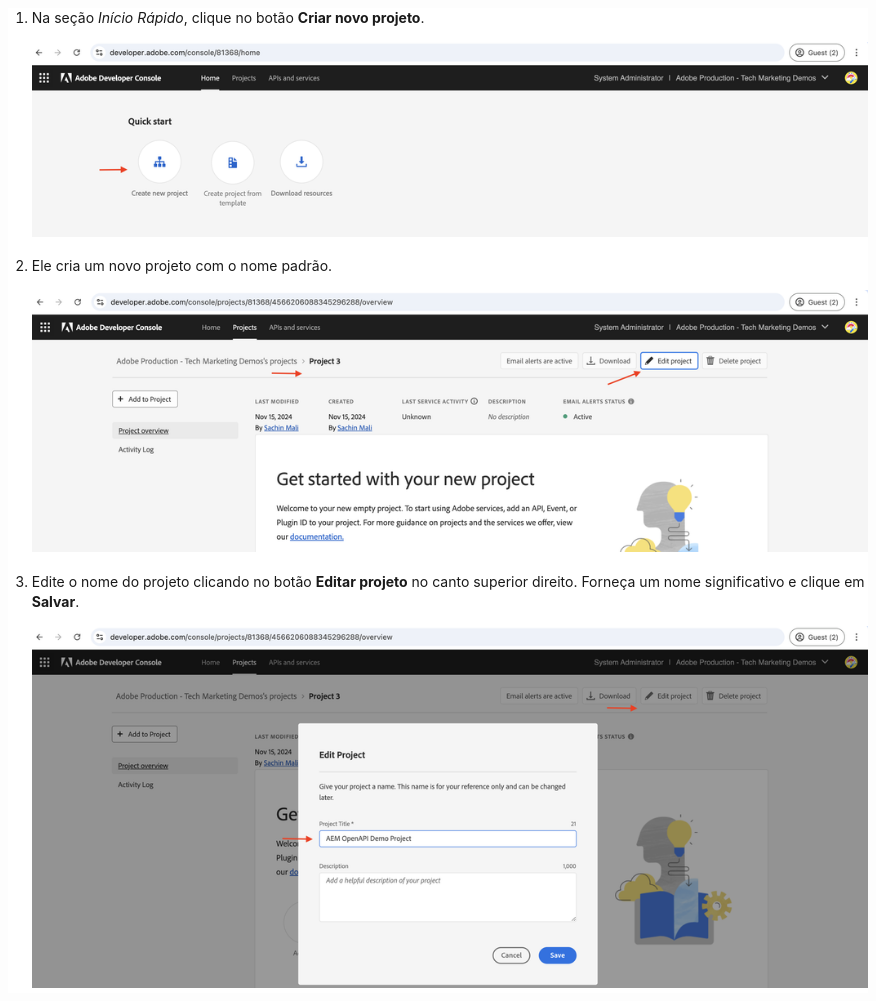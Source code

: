 1. Na seção _Início Rápido_, clique no botão **Criar novo projeto**.

   ![Criar novo projeto](assets/create-new-project.png)

1. Ele cria um novo projeto com o nome padrão.

   ![Novo projeto criado](assets/new-project-created.png)

1. Edite o nome do projeto clicando no botão **Editar projeto** no canto superior direito. Forneça um nome significativo e clique em **Salvar**.

   ![Editar nome do projeto](assets/edit-project-name.png)
